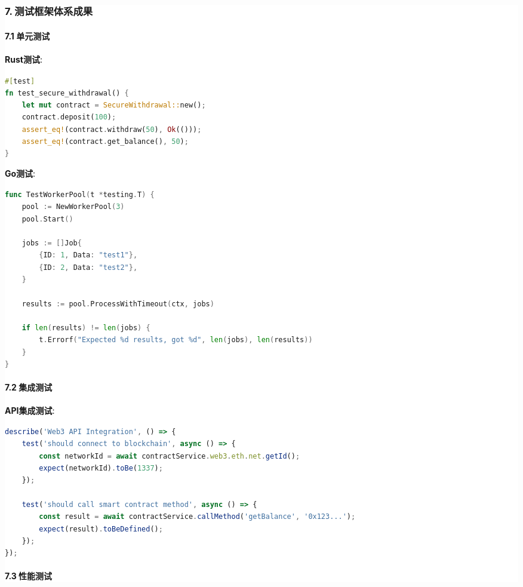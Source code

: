 ### 7. 测试框架体系成果

#### 7.1 单元测试

**Rust测试**:

```rust
#[test]
fn test_secure_withdrawal() {
    let mut contract = SecureWithdrawal::new();
    contract.deposit(100);
    assert_eq!(contract.withdraw(50), Ok(()));
    assert_eq!(contract.get_balance(), 50);
}
```

**Go测试**:

```go
func TestWorkerPool(t *testing.T) {
    pool := NewWorkerPool(3)
    pool.Start()
    
    jobs := []Job{
        {ID: 1, Data: "test1"},
        {ID: 2, Data: "test2"},
    }
    
    results := pool.ProcessWithTimeout(ctx, jobs)
    
    if len(results) != len(jobs) {
        t.Errorf("Expected %d results, got %d", len(jobs), len(results))
    }
}
```

#### 7.2 集成测试

**API集成测试**:

```typescript
describe('Web3 API Integration', () => {
    test('should connect to blockchain', async () => {
        const networkId = await contractService.web3.eth.net.getId();
        expect(networkId).toBe(1337);
    });
    
    test('should call smart contract method', async () => {
        const result = await contractService.callMethod('getBalance', '0x123...');
        expect(result).toBeDefined();
    });
});
```

#### 7.3 性能测试

